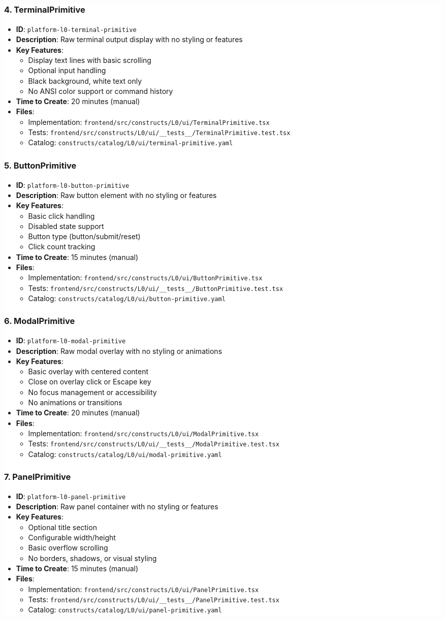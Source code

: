 ### 4. TerminalPrimitive
- **ID**: `platform-l0-terminal-primitive`
- **Description**: Raw terminal output display with no styling or features
- **Key Features**:
  - Display text lines with basic scrolling
  - Optional input handling
  - Black background, white text only
  - No ANSI color support or command history
- **Time to Create**: 20 minutes (manual)
- **Files**:
  - Implementation: `frontend/src/constructs/L0/ui/TerminalPrimitive.tsx`
  - Tests: `frontend/src/constructs/L0/ui/__tests__/TerminalPrimitive.test.tsx`
  - Catalog: `constructs/catalog/L0/ui/terminal-primitive.yaml`

### 5. ButtonPrimitive
- **ID**: `platform-l0-button-primitive`
- **Description**: Raw button element with no styling or features
- **Key Features**:
  - Basic click handling
  - Disabled state support
  - Button type (button/submit/reset)
  - Click count tracking
- **Time to Create**: 15 minutes (manual)
- **Files**:
  - Implementation: `frontend/src/constructs/L0/ui/ButtonPrimitive.tsx`
  - Tests: `frontend/src/constructs/L0/ui/__tests__/ButtonPrimitive.test.tsx`
  - Catalog: `constructs/catalog/L0/ui/button-primitive.yaml`

### 6. ModalPrimitive
- **ID**: `platform-l0-modal-primitive`
- **Description**: Raw modal overlay with no styling or animations
- **Key Features**:
  - Basic overlay with centered content
  - Close on overlay click or Escape key
  - No focus management or accessibility
  - No animations or transitions
- **Time to Create**: 20 minutes (manual)
- **Files**:
  - Implementation: `frontend/src/constructs/L0/ui/ModalPrimitive.tsx`
  - Tests: `frontend/src/constructs/L0/ui/__tests__/ModalPrimitive.test.tsx`
  - Catalog: `constructs/catalog/L0/ui/modal-primitive.yaml`

### 7. PanelPrimitive
- **ID**: `platform-l0-panel-primitive`
- **Description**: Raw panel container with no styling or features
- **Key Features**:
  - Optional title section
  - Configurable width/height
  - Basic overflow scrolling
  - No borders, shadows, or visual styling
- **Time to Create**: 15 minutes (manual)
- **Files**:
  - Implementation: `frontend/src/constructs/L0/ui/PanelPrimitive.tsx`
  - Tests: `frontend/src/constructs/L0/ui/__tests__/PanelPrimitive.test.tsx`
  - Catalog: `constructs/catalog/L0/ui/panel-primitive.yaml`
